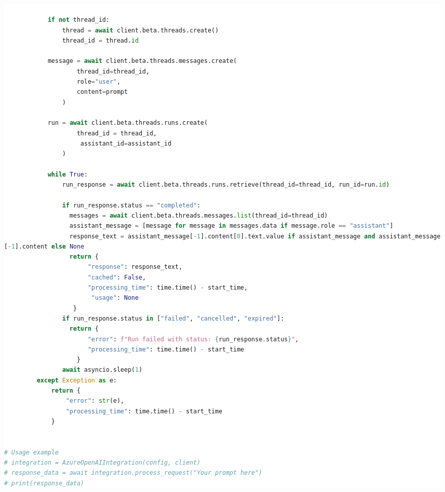 ```python
                
            if not thread_id:
                thread = await client.beta.threads.create()
                thread_id = thread.id
            
            message = await client.beta.threads.messages.create(
                    thread_id=thread_id,
                    role="user",
                    content=prompt
                )
            
            run = await client.beta.threads.runs.create(
                    thread_id = thread_id,
                     assistant_id=assistant_id
                )
                
            while True:
                run_response = await client.beta.threads.runs.retrieve(thread_id=thread_id, run_id=run.id)

                if run_response.status == "completed":
                  messages = await client.beta.threads.messages.list(thread_id=thread_id)
                  assistant_message = [message for message in messages.data if message.role == "assistant"]
                  response_text = assistant_message[-1].content[0].text.value if assistant_message and assistant_message[-1].content else None
                  return {
                       "response": response_text,
                       "cached": False,
                       "processing_time": time.time() - start_time,
                        "usage": None
                   }
                if run_response.status in ["failed", "cancelled", "expired"]:
                  return {
                       "error": f"Run failed with status: {run_response.status}",
                       "processing_time": time.time() - start_time
                    }
                await asyncio.sleep(1)
         except Exception as e:
             return {
                 "error": str(e),
                 "processing_time": time.time() - start_time
             }


# Usage example
# integration = AzureOpenAIIntegration(config, client)
# response_data = await integration.process_request("Your prompt here")
# print(response_data)
```

